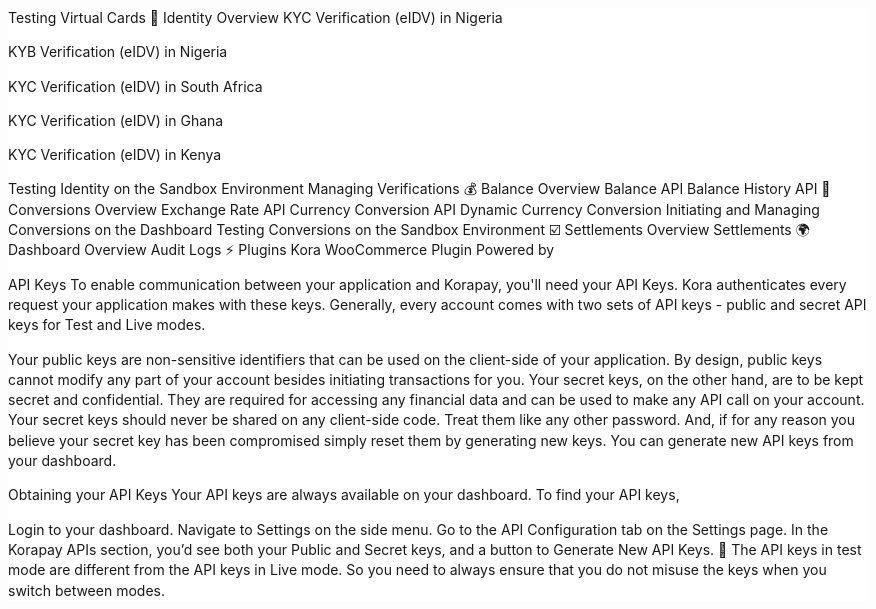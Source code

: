 Testing Virtual Cards
👤 Identity
Overview
KYC Verification (eIDV) in Nigeria

KYB Verification (eIDV) in Nigeria

KYC Verification (eIDV) in South Africa

KYC Verification (eIDV) in Ghana

KYC Verification (eIDV) in Kenya

Testing Identity on the Sandbox Environment
Managing Verifications
💰 Balance
Overview
Balance API
Balance History API
🔀 Conversions
Overview
Exchange Rate API
Currency Conversion API
Dynamic Currency Conversion
Initiating and Managing Conversions on the Dashboard
Testing Conversions on the Sandbox Environment
☑️ Settlements
Overview
Settlements
🌍 Dashboard
Overview
Audit Logs
⚡️ Plugins
Kora WooCommerce Plugin
Powered by 

API Keys
To enable communication between your application and Korapay, you'll need your API Keys. Kora authenticates every request your application makes with these keys. Generally, every account comes with two sets of API keys - public and secret API keys for Test and Live modes.

Your public keys are non-sensitive identifiers that can be used on the client-side of your application. By design, public keys cannot modify any part of your account besides initiating transactions for you. Your secret keys, on the other hand, are to be kept secret and confidential. They are required for accessing any financial data and can be used to make any API call on your account. Your secret keys should never be shared on any client-side code. Treat them like any other password. And, if for any reason you believe your secret key has been compromised simply reset them by generating new keys. You can generate new API keys from your dashboard.

Obtaining your API Keys
Your API keys are always available on your dashboard. To find your API keys,

Login to your dashboard.
Navigate to Settings on the side menu.
Go to the API Configuration tab on the Settings page.
In the Korapay APIs section, you’d see both your Public and Secret keys, and a button to Generate New API Keys.
🚧
The API keys in test mode are different from the API keys in Live mode. So you need to always ensure that you do not misuse the keys when you switch between modes.
